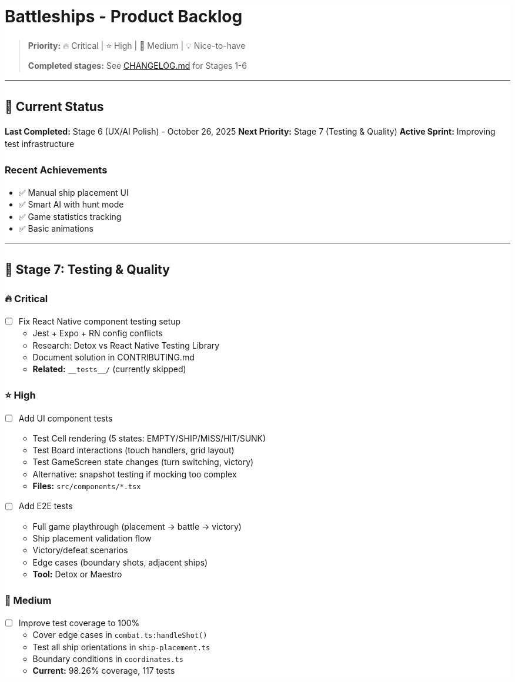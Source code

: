 # Battleships - Product Backlog

> **Priority:** 🔥 Critical | ⭐ High | 📌 Medium | 💡 Nice-to-have
>
> **Completed stages:** See [CHANGELOG.md](./CHANGELOG.md) for Stages 1-6

---

## 📍 Current Status

**Last Completed:** Stage 6 (UX/AI Polish) - October 26, 2025
**Next Priority:** Stage 7 (Testing & Quality)
**Active Sprint:** Improving test infrastructure

### Recent Achievements
- ✅ Manual ship placement UI
- ✅ Smart AI with hunt mode
- ✅ Game statistics tracking
- ✅ Basic animations

---

## 🧪 Stage 7: Testing & Quality

### 🔥 Critical
- [ ] Fix React Native component testing setup
  - Jest + Expo + RN config conflicts
  - Research: Detox vs React Native Testing Library
  - Document solution in CONTRIBUTING.md
  - **Related:** `__tests__/` (currently skipped)

### ⭐ High
- [ ] Add UI component tests
  - Test Cell rendering (5 states: EMPTY/SHIP/MISS/HIT/SUNK)
  - Test Board interactions (touch handlers, grid layout)
  - Test GameScreen state changes (turn switching, victory)
  - Alternative: snapshot testing if mocking too complex
  - **Files:** `src/components/*.tsx`

- [ ] Add E2E tests
  - Full game playthrough (placement → battle → victory)
  - Ship placement validation flow
  - Victory/defeat scenarios
  - Edge cases (boundary shots, adjacent ships)
  - **Tool:** Detox or Maestro

### 📌 Medium
- [ ] Improve test coverage to 100%
  - Cover edge cases in `combat.ts:handleShot()`
  - Test all ship orientations in `ship-placement.ts`
  - Boundary conditions in `coordinates.ts`
  - **Current:** 98.26% coverage, 117 tests
